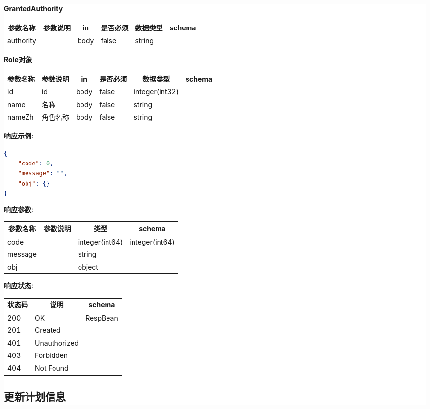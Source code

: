 **GrantedAuthority**

| 参数名称  | 参数说明 | in   | 是否必须 | 数据类型 | schema |
| --------- | -------- | ---- | -------- | -------- | ------ |
| authority |          | body | false    | string   |        |

**Role对象**

| 参数名称 | 参数说明 | in   | 是否必须 | 数据类型       | schema |
| -------- | -------- | ---- | -------- | -------------- | ------ |
| id       | id       | body | false    | integer(int32) |        |
| name     | 名称     | body | false    | string         |        |
| nameZh   | 角色名称 | body | false    | string         |        |

**响应示例**:

```json
{
	"code": 0,
	"message": "",
	"obj": {}
}
```

**响应参数**:


| 参数名称 | 参数说明 | 类型           | schema         |
| -------- | -------- | -------------- | -------------- |
| code     |          | integer(int64) | integer(int64) |
| message  |          | string         |                |
| obj      |          | object         |                |





**响应状态**:


| 状态码 | 说明         | schema   |
| ------ | ------------ | -------- |
| 200    | OK           | RespBean |
| 201    | Created      |          |
| 401    | Unauthorized |          |
| 403    | Forbidden    |          |
| 404    | Not Found    |          |
## 更新计划信息

